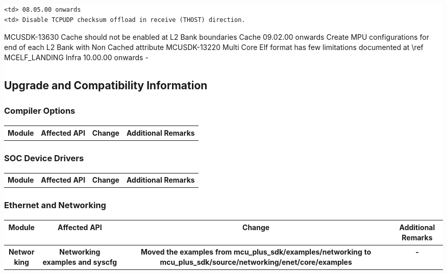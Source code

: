     <td> 08.05.00 onwards
    <td> Disable TCPUDP checksum offload in receive (THOST) direction.
</tr>
<tr>
    <td> MCUSDK-13630
    <td> Cache should not be enabled at L2 Bank boundaries
    <td> Cache
    <td> 09.02.00 onwards
    <td> Create MPU configurations for end of each L2 Bank with Non Cached attribute
</tr>
<tr>
    <td> MCUSDK-13220
    <td> Multi Core Elf format has few limitations documented at \ref MCELF_LANDING
    <td> Infra
    <td> 10.00.00 onwards
    <td> -
</tr>
</table>

## Upgrade and Compatibility Information
### Compiler Options

<table>
<tr>
    <th> Module
    <th> Affected API
    <th> Change
    <th> Additional Remarks
</tr>
</table>

### SOC Device Drivers

<table>
<tr>
    <th> Module
    <th> Affected API
    <th> Change
    <th> Additional Remarks
</tr>
</table>

### Ethernet and Networking

<table>
<tr>
    <th> Module
    <th> Affected API
    <th> Change
    <th> Additional Remarks
</tr>
<tr>
    <th> Networking
    <th> Networking examples and syscfg
    <th> Moved the examples from mcu_plus_sdk/examples/networking to mcu_plus_sdk/source/networking/enet/core/examples
    <th> -
</tr>
</table>
